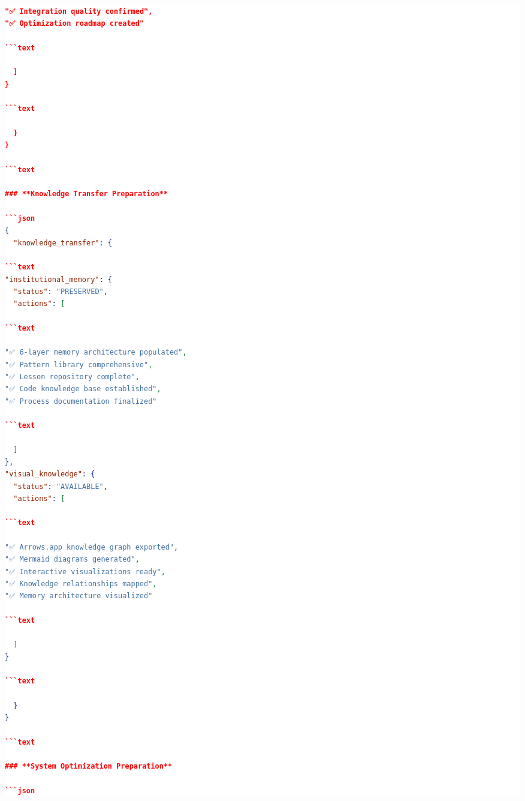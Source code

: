 ```json
"✅ Integration quality confirmed",
"✅ Optimization roadmap created"

```text

  ]
}

```text

  }
}

```text

### **Knowledge Transfer Preparation**

```json
{
  "knowledge_transfer": {

```text
"institutional_memory": {
  "status": "PRESERVED",
  "actions": [

```text

"✅ 6-layer memory architecture populated",
"✅ Pattern library comprehensive",
"✅ Lesson repository complete",
"✅ Code knowledge base established",
"✅ Process documentation finalized"

```text

  ]
},
"visual_knowledge": {
  "status": "AVAILABLE",
  "actions": [

```text

"✅ Arrows.app knowledge graph exported",
"✅ Mermaid diagrams generated",
"✅ Interactive visualizations ready",
"✅ Knowledge relationships mapped",
"✅ Memory architecture visualized"

```text

  ]
}

```text

  }
}

```text

### **System Optimization Preparation**

```json
```